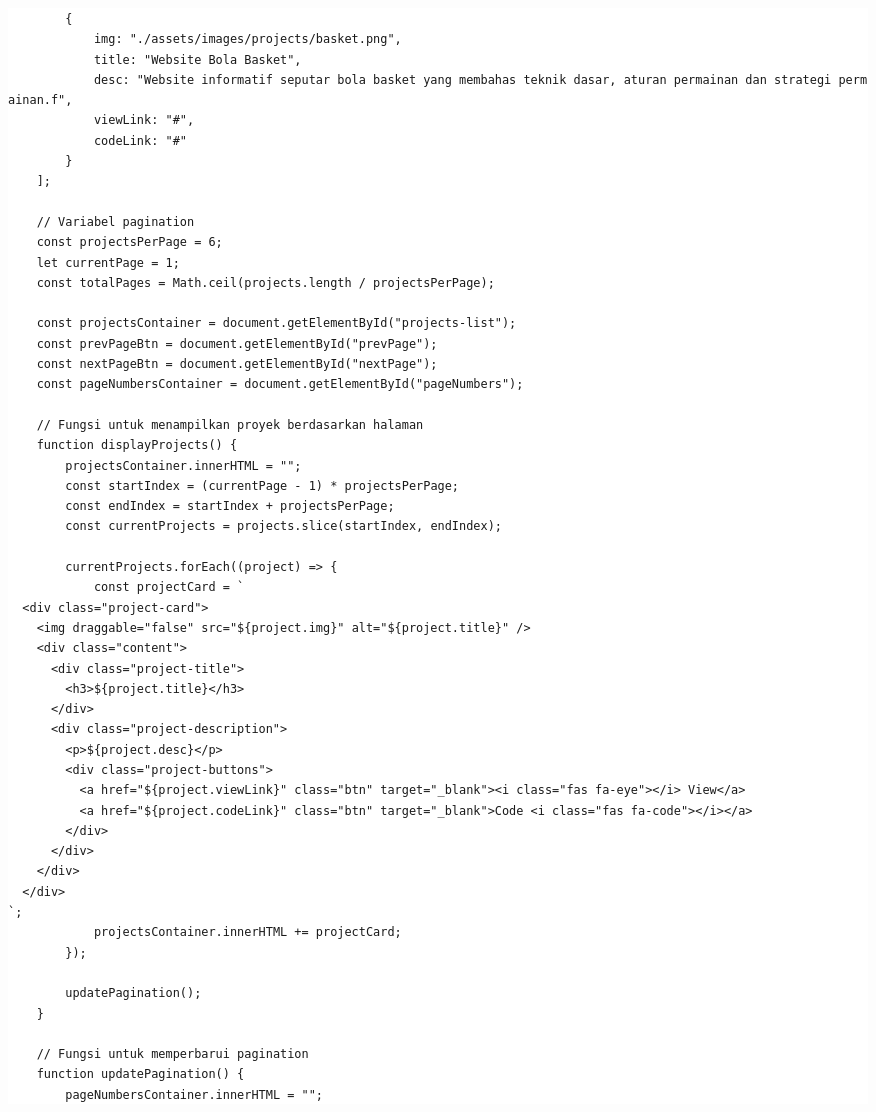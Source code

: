             {
                img: "./assets/images/projects/basket.png",
                title: "Website Bola Basket",
                desc: "Website informatif seputar bola basket yang membahas teknik dasar, aturan permainan dan strategi permainan.f",
                viewLink: "#",
                codeLink: "#"
            }
        ];

        // Variabel pagination
        const projectsPerPage = 6;
        let currentPage = 1;
        const totalPages = Math.ceil(projects.length / projectsPerPage);

        const projectsContainer = document.getElementById("projects-list");
        const prevPageBtn = document.getElementById("prevPage");
        const nextPageBtn = document.getElementById("nextPage");
        const pageNumbersContainer = document.getElementById("pageNumbers");

        // Fungsi untuk menampilkan proyek berdasarkan halaman
        function displayProjects() {
            projectsContainer.innerHTML = "";
            const startIndex = (currentPage - 1) * projectsPerPage;
            const endIndex = startIndex + projectsPerPage;
            const currentProjects = projects.slice(startIndex, endIndex);

            currentProjects.forEach((project) => {
                const projectCard = `
      <div class="project-card">
        <img draggable="false" src="${project.img}" alt="${project.title}" />
        <div class="content">
          <div class="project-title">
            <h3>${project.title}</h3>
          </div>
          <div class="project-description">
            <p>${project.desc}</p>
            <div class="project-buttons">
              <a href="${project.viewLink}" class="btn" target="_blank"><i class="fas fa-eye"></i> View</a>
              <a href="${project.codeLink}" class="btn" target="_blank">Code <i class="fas fa-code"></i></a>
            </div>
          </div>
        </div>
      </div>
    `;
                projectsContainer.innerHTML += projectCard;
            });

            updatePagination();
        }

        // Fungsi untuk memperbarui pagination
        function updatePagination() {
            pageNumbersContainer.innerHTML = "";

